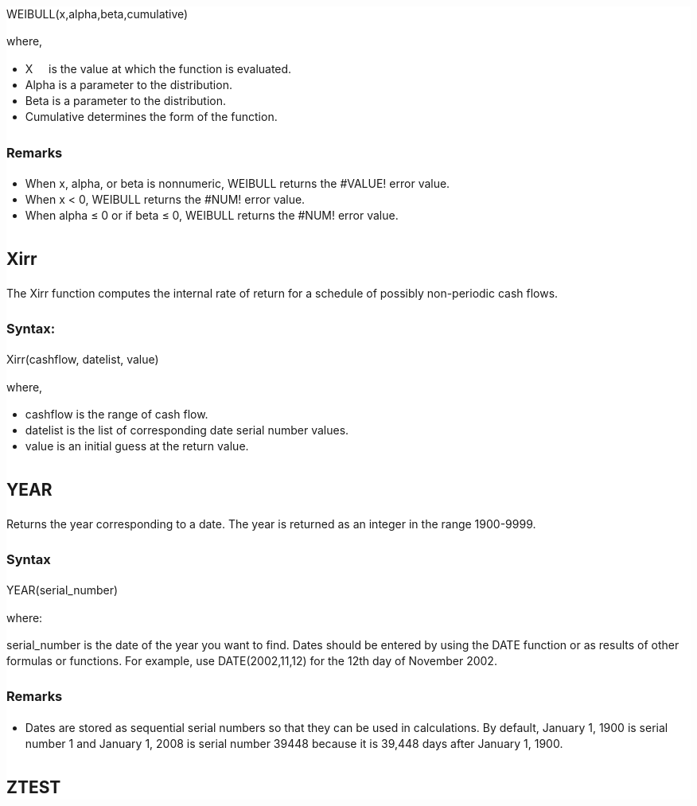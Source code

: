WEIBULL(x,alpha,beta,cumulative)

where,

* X     is the value at which the function is evaluated.
* Alpha is a parameter to the distribution.
* Beta is a parameter to the distribution.
* Cumulative determines the form of the function.

### Remarks

* When x, alpha, or beta is nonnumeric, WEIBULL returns the #VALUE! error value.
* When x < 0, WEIBULL returns the #NUM! error value.
* When alpha ≤ 0 or if beta ≤ 0, WEIBULL returns the #NUM! error value.



## Xirr

The Xirr function computes the internal rate of return for a schedule of possibly non-periodic cash flows.

### Syntax: 

Xirr(cashflow, datelist, value)

where,

* cashflow is the range of cash flow.
* datelist is the list of corresponding date serial number values.
* value is an initial guess at the return value.

## YEAR


Returns the year corresponding to a date. The year is returned as an integer in the range 1900-9999.

### Syntax

YEAR(serial_number)

where:

serial_number is the date of the year you want to find. Dates should be entered by using the DATE function or as results of other formulas or functions. For example, use DATE(2002,11,12) for the 12th day of November 2002. 

### Remarks

* Dates are stored as sequential serial numbers so that they can be used in calculations. By default, January 1, 1900 is serial number 1 and January 1, 2008 is serial number 39448 because it is 39,448 days after January 1, 1900.

## ZTEST
